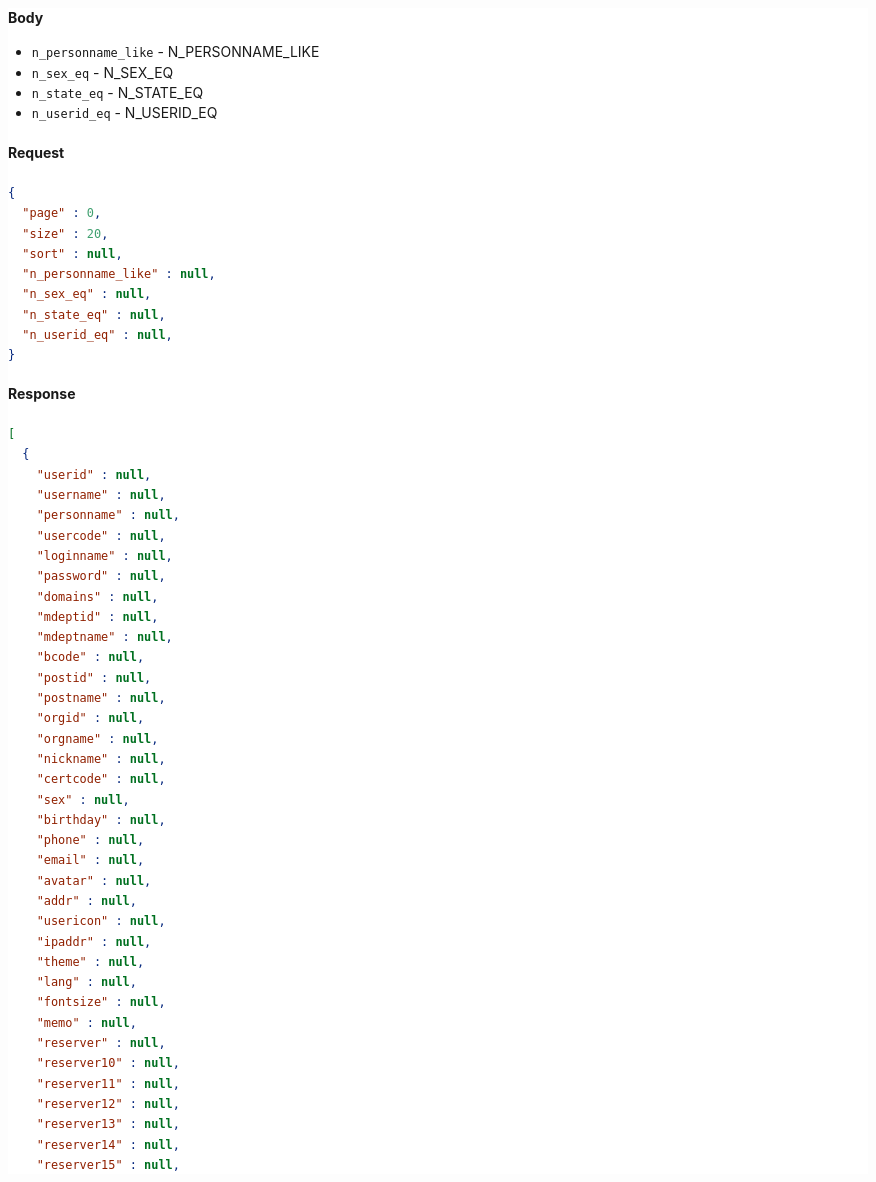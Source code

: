 <p class="panel-title"><b>Body</b></p>

 * `n_personname_like` - N_PERSONNAME_LIKE
 * `n_sex_eq` - N_SEX_EQ
 * `n_state_eq` - N_STATE_EQ
 * `n_userid_eq` - N_USERID_EQ







#### **Request**



```json
{
  "page" : 0,
  "size" : 20,
  "sort" : null,
  "n_personname_like" : null,
  "n_sex_eq" : null,
  "n_state_eq" : null,
  "n_userid_eq" : null,
}
```


#### **Response**
```json
[
  {
    "userid" : null,
    "username" : null,
    "personname" : null,
    "usercode" : null,
    "loginname" : null,
    "password" : null,
    "domains" : null,
    "mdeptid" : null,
    "mdeptname" : null,
    "bcode" : null,
    "postid" : null,
    "postname" : null,
    "orgid" : null,
    "orgname" : null,
    "nickname" : null,
    "certcode" : null,
    "sex" : null,
    "birthday" : null,
    "phone" : null,
    "email" : null,
    "avatar" : null,
    "addr" : null,
    "usericon" : null,
    "ipaddr" : null,
    "theme" : null,
    "lang" : null,
    "fontsize" : null,
    "memo" : null,
    "reserver" : null,
    "reserver10" : null,
    "reserver11" : null,
    "reserver12" : null,
    "reserver13" : null,
    "reserver14" : null,
    "reserver15" : null,
```